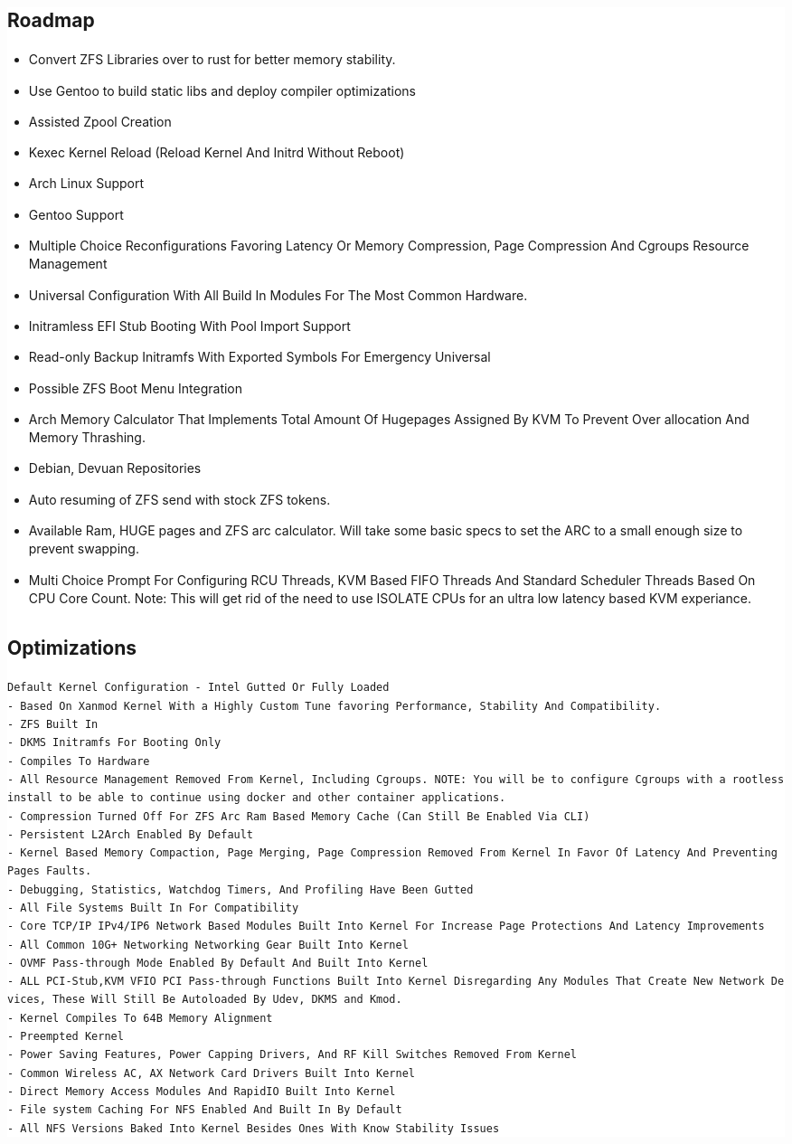 

## Roadmap
- Convert ZFS Libraries over to rust for better memory stability.

- Use Gentoo to build static libs and deploy compiler optimizations

- Assisted Zpool Creation

- Kexec Kernel Reload (Reload Kernel And Initrd Without Reboot)

- Arch Linux Support

- Gentoo Support

- Multiple Choice Reconfigurations Favoring Latency Or Memory Compression, Page Compression And Cgroups Resource Management

- Universal Configuration With All Build In Modules For The Most Common Hardware.

- Initramless EFI Stub Booting With Pool Import Support

- Read-only Backup Initramfs With Exported Symbols For Emergency Universal

- Possible ZFS Boot Menu Integration

- Arch Memory Calculator That Implements Total Amount Of Hugepages Assigned By KVM To Prevent Over allocation And Memory Thrashing.

- Debian, Devuan Repositories

- Auto resuming of ZFS send with stock ZFS tokens. 

- Available Ram, HUGE pages and ZFS arc calculator. Will take some basic specs to set the ARC to a small enough size to prevent swapping.

- Multi Choice Prompt For Configuring RCU Threads, KVM Based FIFO Threads And Standard Scheduler Threads Based On CPU Core Count.
        Note: This will get rid of the need to use ISOLATE CPUs for an ultra low latency based KVM experiance. 
 

## Optimizations
    Default Kernel Configuration - Intel Gutted Or Fully Loaded
    - Based On Xanmod Kernel With a Highly Custom Tune favoring Performance, Stability And Compatibility.
    - ZFS Built In
    - DKMS Initramfs For Booting Only
    - Compiles To Hardware
    - All Resource Management Removed From Kernel, Including Cgroups. NOTE: You will be to configure Cgroups with a rootless install to be able to continue using docker and other container applications.
    - Compression Turned Off For ZFS Arc Ram Based Memory Cache (Can Still Be Enabled Via CLI)
    - Persistent L2Arch Enabled By Default
    - Kernel Based Memory Compaction, Page Merging, Page Compression Removed From Kernel In Favor Of Latency And Preventing Pages Faults. 
    - Debugging, Statistics, Watchdog Timers, And Profiling Have Been Gutted
    - All File Systems Built In For Compatibility
    - Core TCP/IP IPv4/IP6 Network Based Modules Built Into Kernel For Increase Page Protections And Latency Improvements
    - All Common 10G+ Networking Networking Gear Built Into Kernel
    - OVMF Pass-through Mode Enabled By Default And Built Into Kernel
    - ALL PCI-Stub,KVM VFIO PCI Pass-through Functions Built Into Kernel Disregarding Any Modules That Create New Network Devices, These Will Still Be Autoloaded By Udev, DKMS and Kmod.
    - Kernel Compiles To 64B Memory Alignment
    - Preempted Kernel
    - Power Saving Features, Power Capping Drivers, And RF Kill Switches Removed From Kernel
    - Common Wireless AC, AX Network Card Drivers Built Into Kernel
    - Direct Memory Access Modules And RapidIO Built Into Kernel
    - File system Caching For NFS Enabled And Built In By Default
    - All NFS Versions Baked Into Kernel Besides Ones With Know Stability Issues